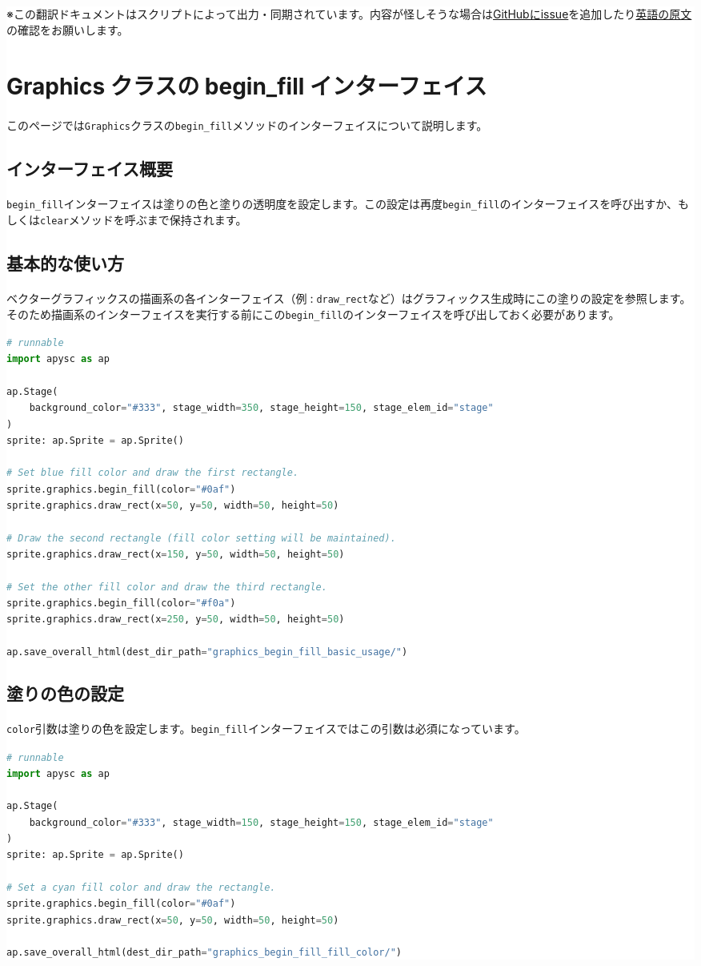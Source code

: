 <span class="inconspicuous-txt">※この翻訳ドキュメントはスクリプトによって出力・同期されています。内容が怪しそうな場合は<a href="https://github.com/simon-ritchie/apysc/issues" target="_blank">GitHubにissue</a>を追加したり[英語の原文](https://simon-ritchie.github.io/apysc/en/graphics_begin_fill.html)の確認をお願いします。</span>

# Graphics クラスの begin_fill インターフェイス

このページでは`Graphics`クラスの`begin_fill`メソッドのインターフェイスについて説明します。

## インターフェイス概要

`begin_fill`インターフェイスは塗りの色と塗りの透明度を設定します。この設定は再度`begin_fill`のインターフェイスを呼び出すか、もしくは`clear`メソッドを呼ぶまで保持されます。

## 基本的な使い方

ベクターグラフィックスの描画系の各インターフェイス（例 : `draw_rect`など）はグラフィックス生成時にこの塗りの設定を参照します。そのため描画系のインターフェイスを実行する前にこの`begin_fill`のインターフェイスを呼び出しておく必要があります。

```py
# runnable
import apysc as ap

ap.Stage(
    background_color="#333", stage_width=350, stage_height=150, stage_elem_id="stage"
)
sprite: ap.Sprite = ap.Sprite()

# Set blue fill color and draw the first rectangle.
sprite.graphics.begin_fill(color="#0af")
sprite.graphics.draw_rect(x=50, y=50, width=50, height=50)

# Draw the second rectangle (fill color setting will be maintained).
sprite.graphics.draw_rect(x=150, y=50, width=50, height=50)

# Set the other fill color and draw the third rectangle.
sprite.graphics.begin_fill(color="#f0a")
sprite.graphics.draw_rect(x=250, y=50, width=50, height=50)

ap.save_overall_html(dest_dir_path="graphics_begin_fill_basic_usage/")
```

<iframe src="static/graphics_begin_fill_basic_usage/index.html" width="350" height="150"></iframe>

## 塗りの色の設定

`color`引数は塗りの色を設定します。`begin_fill`インターフェイスではこの引数は必須になっています。

```py
# runnable
import apysc as ap

ap.Stage(
    background_color="#333", stage_width=150, stage_height=150, stage_elem_id="stage"
)
sprite: ap.Sprite = ap.Sprite()

# Set a cyan fill color and draw the rectangle.
sprite.graphics.begin_fill(color="#0af")
sprite.graphics.draw_rect(x=50, y=50, width=50, height=50)

ap.save_overall_html(dest_dir_path="graphics_begin_fill_fill_color/")
```
